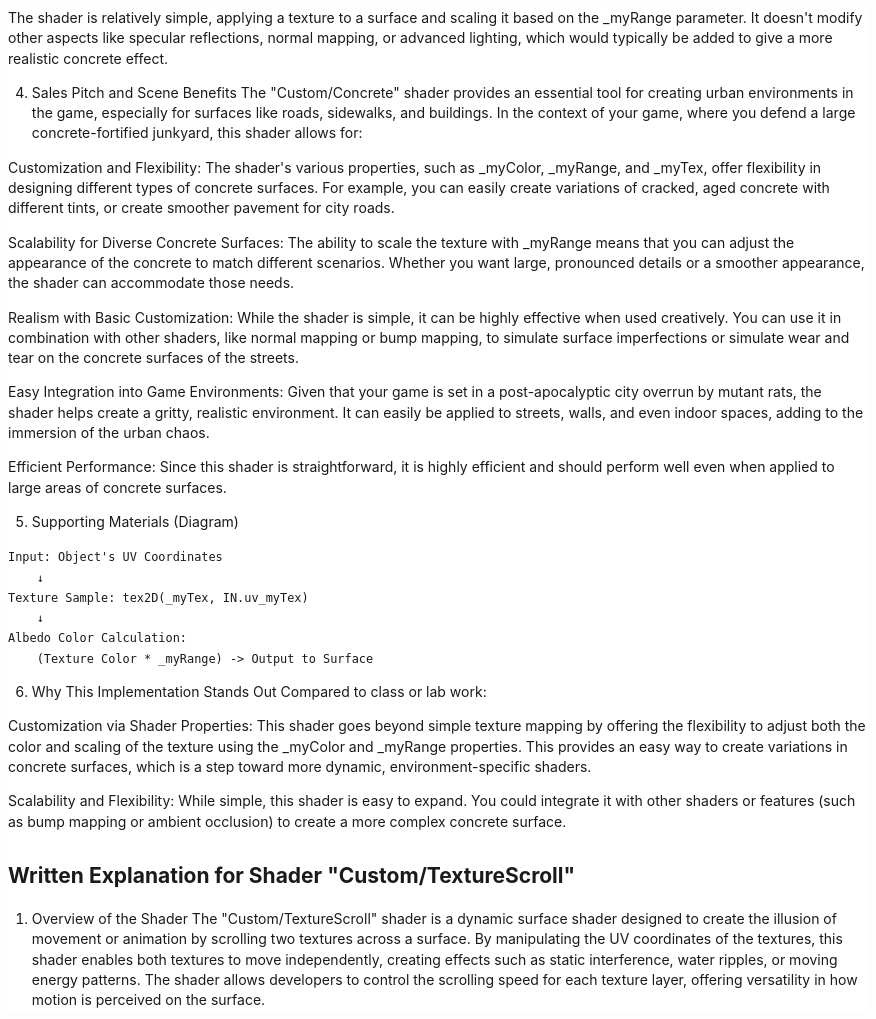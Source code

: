 The shader is relatively simple, applying a texture to a surface and scaling it based on the _myRange parameter. It doesn't modify other aspects like specular reflections, normal mapping, or advanced lighting, which would typically be added to give a more realistic concrete effect.

4. Sales Pitch and Scene Benefits
The "Custom/Concrete" shader provides an essential tool for creating urban environments in the game, especially for surfaces like roads, sidewalks, and buildings. In the context of your game, where you defend a large concrete-fortified junkyard, this shader allows for:

Customization and Flexibility: The shader's various properties, such as _myColor, _myRange, and _myTex, offer flexibility in designing different types of concrete surfaces. For example, you can easily create variations of cracked, aged concrete with different tints, or create smoother pavement for city roads.

Scalability for Diverse Concrete Surfaces: The ability to scale the texture with _myRange means that you can adjust the appearance of the concrete to match different scenarios. Whether you want large, pronounced details or a smoother appearance, the shader can accommodate those needs.

Realism with Basic Customization: While the shader is simple, it can be highly effective when used creatively. You can use it in combination with other shaders, like normal mapping or bump mapping, to simulate surface imperfections or simulate wear and tear on the concrete surfaces of the streets.

Easy Integration into Game Environments: Given that your game is set in a post-apocalyptic city overrun by mutant rats, the shader helps create a gritty, realistic environment. It can easily be applied to streets, walls, and even indoor spaces, adding to the immersion of the urban chaos.

Efficient Performance: Since this shader is straightforward, it is highly efficient and should perform well even when applied to large areas of concrete surfaces.

5. Supporting Materials (Diagram)

```
Input: Object's UV Coordinates
    ↓
Texture Sample: tex2D(_myTex, IN.uv_myTex)
    ↓
Albedo Color Calculation: 
    (Texture Color * _myRange) -> Output to Surface
```
   
6. Why This Implementation Stands Out Compared to class or lab work:

Customization via Shader Properties: This shader goes beyond simple texture mapping by offering the flexibility to adjust both the color and scaling of the texture using the _myColor and _myRange properties. This provides an easy way to create variations in concrete surfaces, which is a step toward more dynamic, environment-specific shaders.

Scalability and Flexibility: While simple, this shader is easy to expand. You could integrate it with other shaders or features (such as bump mapping or ambient occlusion) to create a more complex concrete surface.

## Written Explanation for Shader "Custom/TextureScroll"
1. Overview of the Shader
The "Custom/TextureScroll" shader is a dynamic surface shader designed to create the illusion of movement or animation by scrolling two textures across a surface. By manipulating the UV coordinates of the textures, this shader enables both textures to move independently, creating effects such as static interference, water ripples, or moving energy patterns. The shader allows developers to control the scrolling speed for each texture layer, offering versatility in how motion is perceived on the surface.

